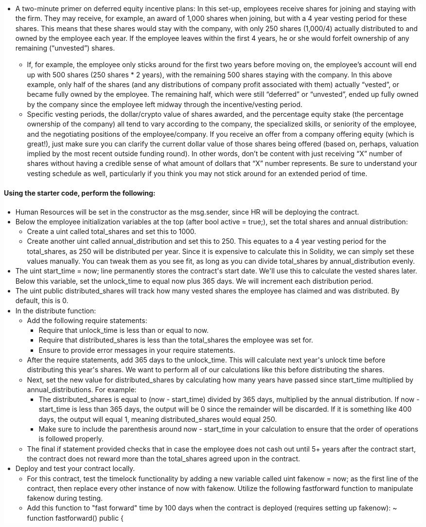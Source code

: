- A two-minute primer on deferred equity incentive plans: In this set-up, employees receive shares for joining and staying with the firm. They may receive, for example, an award of 1,000 shares when joining, but with a 4 year vesting period for these shares. This means that these shares would stay with the company, with only 250 shares (1,000/4) actually distributed to and owned by the employee each year. If the employee leaves within the first 4 years, he or she would forfeit ownership of any remaining (“unvested”) shares.

    - If, for example, the employee only sticks around for the first two years before moving on, the employee’s account will end up with 500 shares (250 shares * 2 years), with the remaining 500 shares staying with the company. In this above example, only half of the shares (and any distributions of company profit associated with them) actually “vested”, or became fully owned by the employee. The remaining half, which were still “deferred” or “unvested”, ended up fully owned by the company since the employee left midway through the incentive/vesting period.
    - Specific vesting periods, the dollar/crypto value of shares awarded, and the percentage equity stake (the percentage ownership of the company) all tend to vary according to the company, the specialized skills, or seniority of the employee, and the negotiating positions of the employee/company. If you receive an offer from a company offering equity (which is great!), just make sure you can clarify the current dollar value of those shares being offered (based on, perhaps, valuation implied by the most recent outside funding round). In other words, don’t be content with just receiving “X” number of shares without having a credible sense of what amount of dollars that “X” number represents. Be sure to understand your vesting schedule as well, particularly if you think you may not stick around for an extended period of time.

#### Using the starter code, perform the following:
- Human Resources will be set in the constructor as the msg.sender, since HR will be deploying the contract.
- Below the employee initialization variables at the top (after bool active = true;), set the total shares and annual distribution:
    - Create a uint called total_shares and set this to 1000.
    - Create another uint called annual_distribution and set this to 250. This equates to a 4 year vesting period for the total_shares, as 250 will be distributed per year. Since it is expensive to calculate this in Solidity, we can simply set these values manually. You can tweak them as you see fit, as long as you can divide total_shares by annual_distribution evenly.
- The uint start_time = now; line permanently stores the contract's start date. We'll use this to calculate the vested shares later. Below this variable, set the unlock_time to equal now plus 365 days. We will increment each distribution period.
- The uint public distributed_shares will track how many vested shares the employee has claimed and was distributed. By default, this is 0.
- In the distribute function:
    - Add the following require statements:
        - Require that unlock_time is less than or equal to now.
        - Require that distributed_shares is less than the total_shares the employee was set for.
        - Ensure to provide error messages in your require statements.
    - After the require statements, add 365 days to the unlock_time. This will calculate next year's unlock time before distributing this year's shares. We want to perform all of our calculations like this before distributing the shares.
    - Next, set the new value for distributed_shares by calculating how many years have passed since start_time multiplied by annual_distributions. For example:
        - The distributed_shares is equal to (now - start_time) divided by 365 days, multiplied by the annual distribution. If now - start_time is less than 365 days, the output will be 0 since the remainder will be discarded. If it is something like 400 days, the output will equal 1, meaning distributed_shares would equal 250.
        - Make sure to include the parenthesis around now - start_time in your calculation to ensure that the order of operations is followed properly.
    - The final if statement provided checks that in case the employee does not cash out until 5+ years after the contract start, the contract does not reward more than the total_shares agreed upon in the contract.
- Deploy and test your contract locally.
    - For this contract, test the timelock functionality by adding a new variable called uint fakenow = now; as the first line of the contract, then replace every other instance of now with fakenow. Utilize the following fastforward function to manipulate fakenow during testing.
    - Add this function to "fast forward" time by 100 days when the contract is deployed (requires setting up fakenow):
    ~ function fastforward() public {